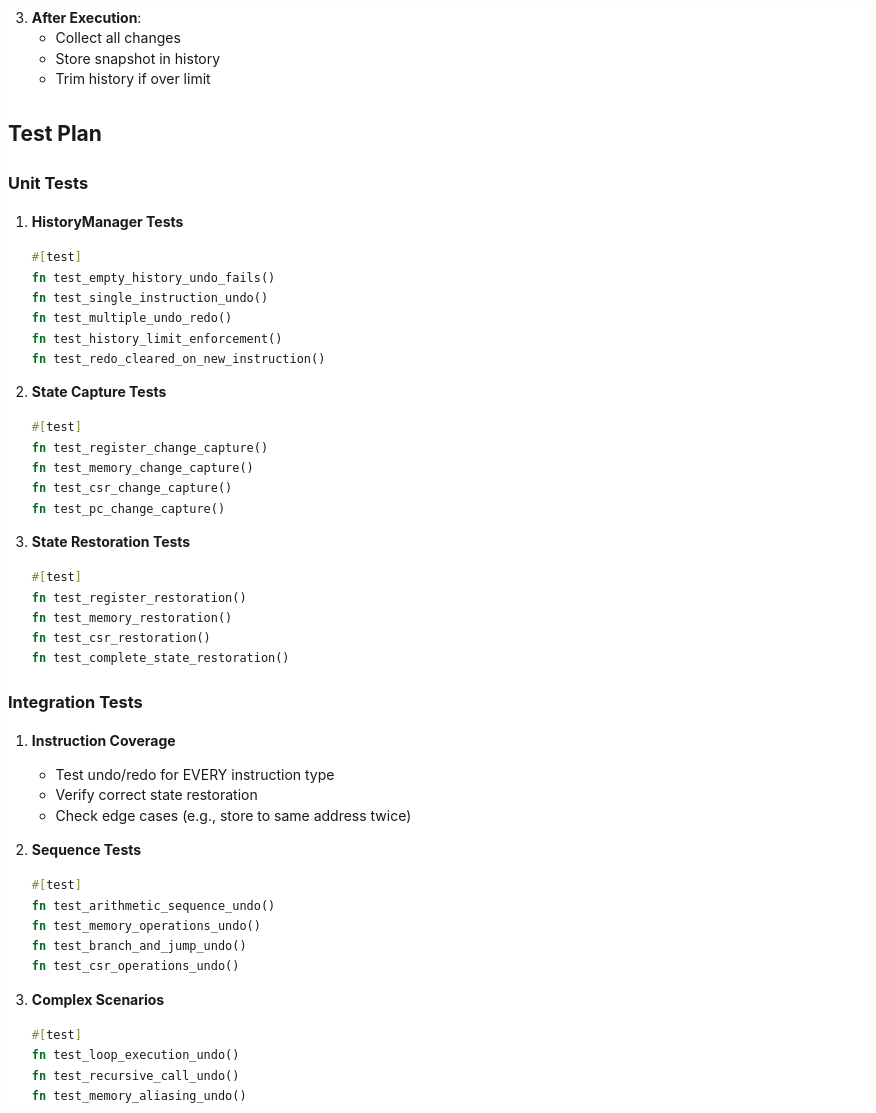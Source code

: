 3. **After Execution**:
   - Collect all changes
   - Store snapshot in history
   - Trim history if over limit

## Test Plan

### Unit Tests

1. **HistoryManager Tests**
   ```rust
   #[test]
   fn test_empty_history_undo_fails()
   fn test_single_instruction_undo()
   fn test_multiple_undo_redo()
   fn test_history_limit_enforcement()
   fn test_redo_cleared_on_new_instruction()
   ```

2. **State Capture Tests**
   ```rust
   #[test]
   fn test_register_change_capture()
   fn test_memory_change_capture()
   fn test_csr_change_capture()
   fn test_pc_change_capture()
   ```

3. **State Restoration Tests**
   ```rust
   #[test]
   fn test_register_restoration()
   fn test_memory_restoration()
   fn test_csr_restoration()
   fn test_complete_state_restoration()
   ```

### Integration Tests

1. **Instruction Coverage**
   - Test undo/redo for EVERY instruction type
   - Verify correct state restoration
   - Check edge cases (e.g., store to same address twice)

2. **Sequence Tests**
   ```rust
   #[test]
   fn test_arithmetic_sequence_undo()
   fn test_memory_operations_undo()
   fn test_branch_and_jump_undo()
   fn test_csr_operations_undo()
   ```

3. **Complex Scenarios**
   ```rust
   #[test]
   fn test_loop_execution_undo()
   fn test_recursive_call_undo()
   fn test_memory_aliasing_undo()
   ```
